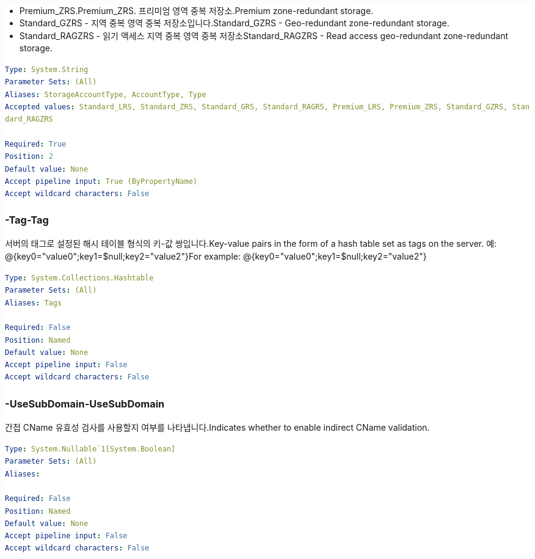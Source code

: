 - <span data-ttu-id="6002e-236">Premium_ZRS.</span><span class="sxs-lookup"><span data-stu-id="6002e-236">Premium_ZRS.</span></span> <span data-ttu-id="6002e-237">프리미엄 영역 중복 저장소.</span><span class="sxs-lookup"><span data-stu-id="6002e-237">Premium zone-redundant storage.</span></span>
- <span data-ttu-id="6002e-238">Standard_GZRS - 지역 중복 영역 중복 저장소입니다.</span><span class="sxs-lookup"><span data-stu-id="6002e-238">Standard_GZRS - Geo-redundant zone-redundant storage.</span></span>
- <span data-ttu-id="6002e-239">Standard_RAGZRS - 읽기 액세스 지역 중복 영역 중복 저장소</span><span class="sxs-lookup"><span data-stu-id="6002e-239">Standard_RAGZRS - Read access geo-redundant zone-redundant storage.</span></span>

```yaml
Type: System.String
Parameter Sets: (All)
Aliases: StorageAccountType, AccountType, Type
Accepted values: Standard_LRS, Standard_ZRS, Standard_GRS, Standard_RAGRS, Premium_LRS, Premium_ZRS, Standard_GZRS, Standard_RAGZRS

Required: True
Position: 2
Default value: None
Accept pipeline input: True (ByPropertyName)
Accept wildcard characters: False
```

### <span data-ttu-id="6002e-240">-Tag</span><span class="sxs-lookup"><span data-stu-id="6002e-240">-Tag</span></span>
<span data-ttu-id="6002e-241">서버의 태그로 설정된 해시 테이블 형식의 키-값 쌍입니다.</span><span class="sxs-lookup"><span data-stu-id="6002e-241">Key-value pairs in the form of a hash table set as tags on the server.</span></span> <span data-ttu-id="6002e-242">예: @{key0="value0";key1=$null;key2="value2"}</span><span class="sxs-lookup"><span data-stu-id="6002e-242">For example: @{key0="value0";key1=$null;key2="value2"}</span></span>

```yaml
Type: System.Collections.Hashtable
Parameter Sets: (All)
Aliases: Tags

Required: False
Position: Named
Default value: None
Accept pipeline input: False
Accept wildcard characters: False
```

### <span data-ttu-id="6002e-243">-UseSubDomain</span><span class="sxs-lookup"><span data-stu-id="6002e-243">-UseSubDomain</span></span>
<span data-ttu-id="6002e-244">간접 CName 유효성 검사를 사용할지 여부를 나타냅니다.</span><span class="sxs-lookup"><span data-stu-id="6002e-244">Indicates whether to enable indirect CName validation.</span></span>

```yaml
Type: System.Nullable`1[System.Boolean]
Parameter Sets: (All)
Aliases:

Required: False
Position: Named
Default value: None
Accept pipeline input: False
Accept wildcard characters: False
```
